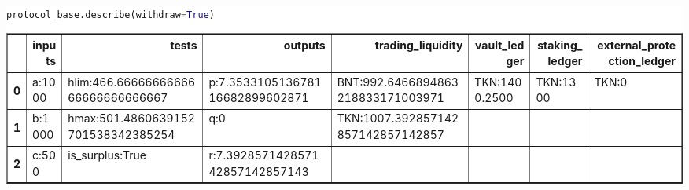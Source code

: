 
```python
protocol_base.describe(withdraw=True)
```




<div>
<style scoped>
    .dataframe tbody tr th:only-of-type {
        vertical-align: middle;
    }

    .dataframe tbody tr th {
        vertical-align: top;
    }

    .dataframe thead th {
        text-align: right;
    }
</style>
<table border="1" class="dataframe">
  <thead>
    <tr style="text-align: right;">
      <th></th>
      <th>inputs</th>
      <th>tests</th>
      <th>outputs</th>
      <th>trading_liquidity</th>
      <th>vault_ledger</th>
      <th>staking_ledger</th>
      <th>external_protection_ledger</th>
    </tr>
  </thead>
  <tbody>
    <tr>
      <th>0</th>
      <td>a:1000</td>
      <td>hlim:466.6666666666666666666666667</td>
      <td>p:7.353310513678116682899602871</td>
      <td>BNT:992.6466894863218833171003971</td>
      <td>TKN:1400.2500</td>
      <td>TKN:1300</td>
      <td>TKN:0</td>
    </tr>
    <tr>
      <th>1</th>
      <td>b:1000</td>
      <td>hmax:501.4860639152701538342385254</td>
      <td>q:0</td>
      <td>TKN:1007.392857142857142857142857</td>
      <td></td>
      <td></td>
      <td></td>
    </tr>
    <tr>
      <th>2</th>
      <td>c:500</td>
      <td>is_surplus:True</td>
      <td>r:7.392857142857142857142857143</td>
      <td></td>
      <td></td>
      <td></td>
      <td></td>
    </tr>
    <tr>